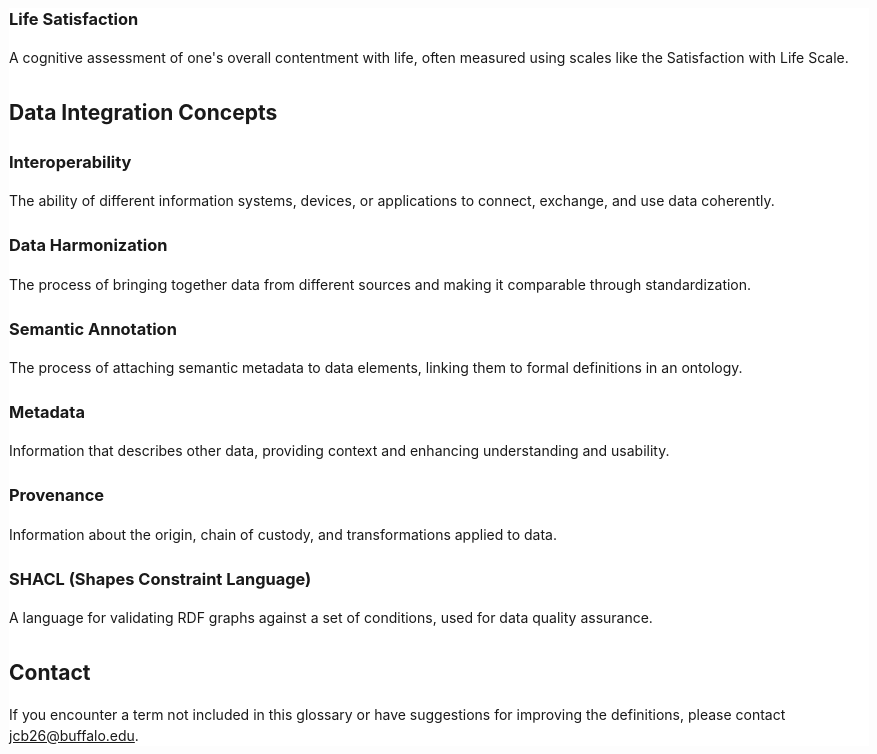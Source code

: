 ### Life Satisfaction
A cognitive assessment of one's overall contentment with life, often measured using scales like the Satisfaction with Life Scale.

## Data Integration Concepts

### Interoperability
The ability of different information systems, devices, or applications to connect, exchange, and use data coherently.

### Data Harmonization
The process of bringing together data from different sources and making it comparable through standardization.

### Semantic Annotation
The process of attaching semantic metadata to data elements, linking them to formal definitions in an ontology.

### Metadata
Information that describes other data, providing context and enhancing understanding and usability.

### Provenance
Information about the origin, chain of custody, and transformations applied to data.

### SHACL (Shapes Constraint Language)
A language for validating RDF graphs against a set of conditions, used for data quality assurance.

## Contact

If you encounter a term not included in this glossary or have suggestions for improving the definitions, please contact [jcb26@buffalo.edu](mailto:jcb26@buffalo.edu).